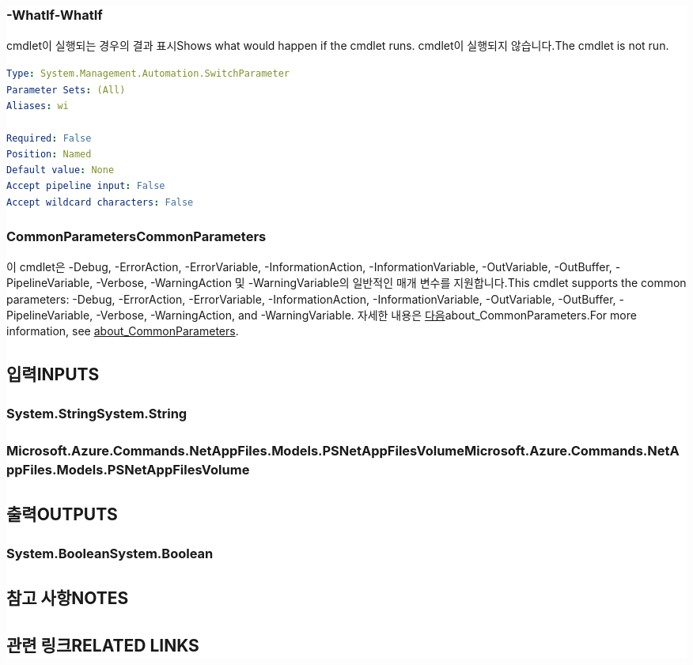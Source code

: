 ### <span data-ttu-id="06f03-134">-WhatIf</span><span class="sxs-lookup"><span data-stu-id="06f03-134">-WhatIf</span></span>
<span data-ttu-id="06f03-135">cmdlet이 실행되는 경우의 결과 표시</span><span class="sxs-lookup"><span data-stu-id="06f03-135">Shows what would happen if the cmdlet runs.</span></span>
<span data-ttu-id="06f03-136">cmdlet이 실행되지 않습니다.</span><span class="sxs-lookup"><span data-stu-id="06f03-136">The cmdlet is not run.</span></span>

```yaml
Type: System.Management.Automation.SwitchParameter
Parameter Sets: (All)
Aliases: wi

Required: False
Position: Named
Default value: None
Accept pipeline input: False
Accept wildcard characters: False
```

### <span data-ttu-id="06f03-137">CommonParameters</span><span class="sxs-lookup"><span data-stu-id="06f03-137">CommonParameters</span></span>
<span data-ttu-id="06f03-138">이 cmdlet은 -Debug, -ErrorAction, -ErrorVariable, -InformationAction, -InformationVariable, -OutVariable, -OutBuffer, -PipelineVariable, -Verbose, -WarningAction 및 -WarningVariable의 일반적인 매개 변수를 지원합니다.</span><span class="sxs-lookup"><span data-stu-id="06f03-138">This cmdlet supports the common parameters: -Debug, -ErrorAction, -ErrorVariable, -InformationAction, -InformationVariable, -OutVariable, -OutBuffer, -PipelineVariable, -Verbose, -WarningAction, and -WarningVariable.</span></span> <span data-ttu-id="06f03-139">자세한 내용은 [다음](http://go.microsoft.com/fwlink/?LinkID=113216)about_CommonParameters.</span><span class="sxs-lookup"><span data-stu-id="06f03-139">For more information, see [about_CommonParameters](http://go.microsoft.com/fwlink/?LinkID=113216).</span></span>

## <span data-ttu-id="06f03-140">입력</span><span class="sxs-lookup"><span data-stu-id="06f03-140">INPUTS</span></span>

### <span data-ttu-id="06f03-141">System.String</span><span class="sxs-lookup"><span data-stu-id="06f03-141">System.String</span></span>

### <span data-ttu-id="06f03-142">Microsoft.Azure.Commands.NetAppFiles.Models.PSNetAppFilesVolume</span><span class="sxs-lookup"><span data-stu-id="06f03-142">Microsoft.Azure.Commands.NetAppFiles.Models.PSNetAppFilesVolume</span></span>

## <span data-ttu-id="06f03-143">출력</span><span class="sxs-lookup"><span data-stu-id="06f03-143">OUTPUTS</span></span>

### <span data-ttu-id="06f03-144">System.Boolean</span><span class="sxs-lookup"><span data-stu-id="06f03-144">System.Boolean</span></span>

## <span data-ttu-id="06f03-145">참고 사항</span><span class="sxs-lookup"><span data-stu-id="06f03-145">NOTES</span></span>

## <span data-ttu-id="06f03-146">관련 링크</span><span class="sxs-lookup"><span data-stu-id="06f03-146">RELATED LINKS</span></span>
